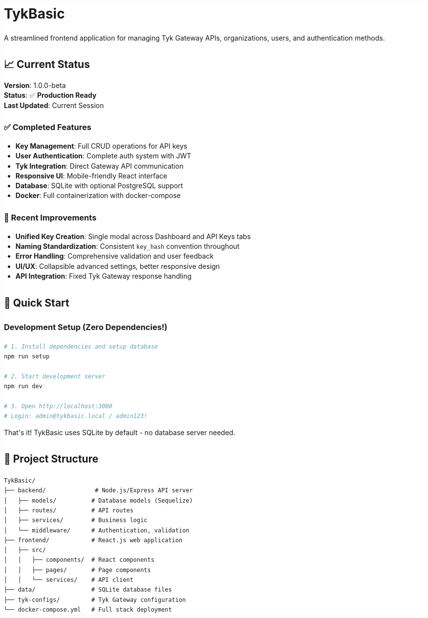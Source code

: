 # TykBasic

A streamlined frontend application for managing Tyk Gateway APIs, organizations, users, and authentication methods.

## 📈 Current Status

**Version**: 1.0.0-beta  
**Status**: ✅ **Production Ready**  
**Last Updated**: Current Session

### ✅ Completed Features
- **Key Management**: Full CRUD operations for API keys
- **User Authentication**: Complete auth system with JWT
- **Tyk Integration**: Direct Gateway API communication
- **Responsive UI**: Mobile-friendly React interface
- **Database**: SQLite with optional PostgreSQL support
- **Docker**: Full containerization with docker-compose

### 🔧 Recent Improvements
- **Unified Key Creation**: Single modal across Dashboard and API Keys tabs
- **Naming Standardization**: Consistent `key_hash` convention throughout
- **Error Handling**: Comprehensive validation and user feedback
- **UI/UX**: Collapsible advanced settings, better responsive design
- **API Integration**: Fixed Tyk Gateway response handling

## 🚀 Quick Start

### Development Setup (Zero Dependencies!)

```bash
# 1. Install dependencies and setup database
npm run setup

# 2. Start development server
npm run dev

# 3. Open http://localhost:3000
# Login: admin@tykbasic.local / admin123!
```

That's it! TykBasic uses SQLite by default - no database server needed.

## 📁 Project Structure

```
TykBasic/
├── backend/              # Node.js/Express API server
│   ├── models/          # Database models (Sequelize)
│   ├── routes/          # API routes
│   ├── services/        # Business logic
│   └── middleware/      # Authentication, validation
├── frontend/            # React.js web application
│   ├── src/
│   │   ├── components/  # React components
│   │   ├── pages/       # Page components
│   │   └── services/    # API client
├── data/                # SQLite database files
├── tyk-configs/         # Tyk Gateway configuration
└── docker-compose.yml   # Full stack deployment
```
